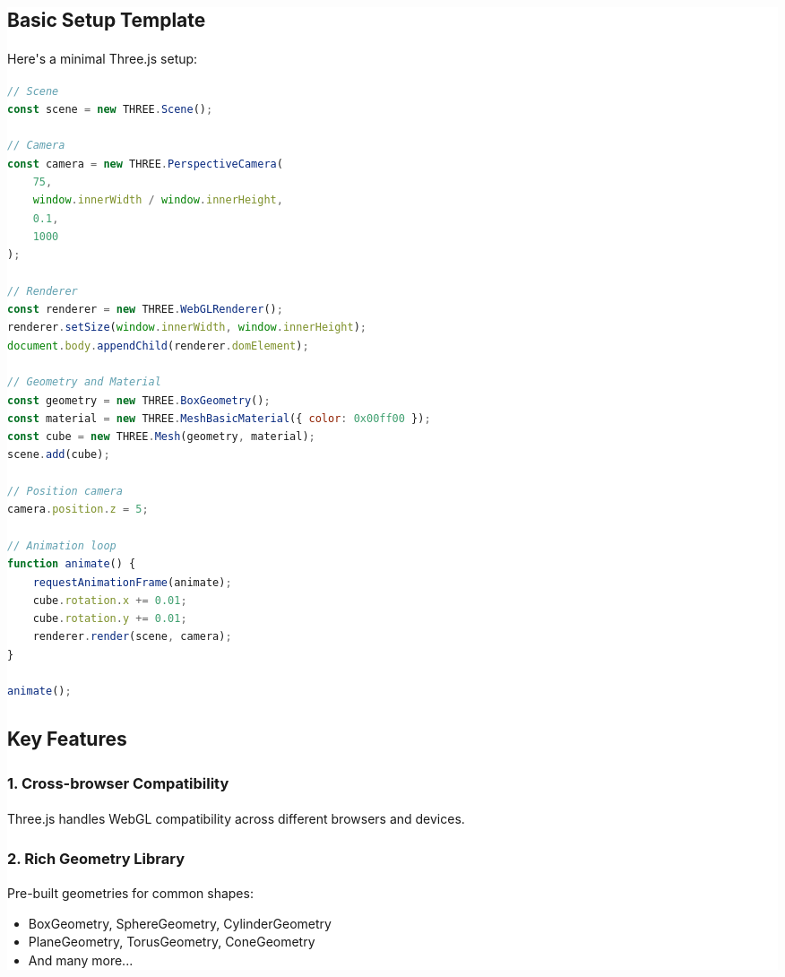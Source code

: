 ## Basic Setup Template

Here's a minimal Three.js setup:

```javascript
// Scene
const scene = new THREE.Scene();

// Camera
const camera = new THREE.PerspectiveCamera(
    75, 
    window.innerWidth / window.innerHeight, 
    0.1, 
    1000
);

// Renderer
const renderer = new THREE.WebGLRenderer();
renderer.setSize(window.innerWidth, window.innerHeight);
document.body.appendChild(renderer.domElement);

// Geometry and Material
const geometry = new THREE.BoxGeometry();
const material = new THREE.MeshBasicMaterial({ color: 0x00ff00 });
const cube = new THREE.Mesh(geometry, material);
scene.add(cube);

// Position camera
camera.position.z = 5;

// Animation loop
function animate() {
    requestAnimationFrame(animate);
    cube.rotation.x += 0.01;
    cube.rotation.y += 0.01;
    renderer.render(scene, camera);
}

animate();
```

## Key Features

### 1. Cross-browser Compatibility
Three.js handles WebGL compatibility across different browsers and devices.

### 2. Rich Geometry Library
Pre-built geometries for common shapes:
- BoxGeometry, SphereGeometry, CylinderGeometry
- PlaneGeometry, TorusGeometry, ConeGeometry
- And many more...
